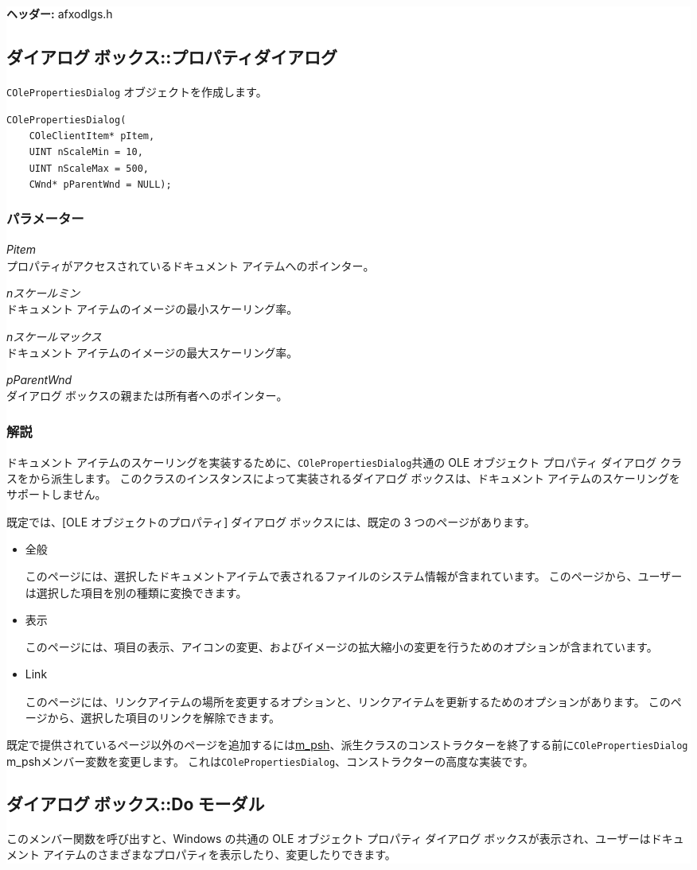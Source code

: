 **ヘッダー:** afxodlgs.h

## <a name="colepropertiesdialogcolepropertiesdialog"></a><a name="colepropertiesdialog"></a>ダイアログ ボックス::プロパティダイアログ

`COlePropertiesDialog` オブジェクトを作成します。

```
COlePropertiesDialog(
    COleClientItem* pItem,
    UINT nScaleMin = 10,
    UINT nScaleMax = 500,
    CWnd* pParentWnd = NULL);
```

### <a name="parameters"></a>パラメーター

*Pitem*<br/>
プロパティがアクセスされているドキュメント アイテムへのポインター。

*nスケールミン*<br/>
ドキュメント アイテムのイメージの最小スケーリング率。

*nスケールマックス*<br/>
ドキュメント アイテムのイメージの最大スケーリング率。

*pParentWnd*<br/>
ダイアログ ボックスの親または所有者へのポインター。

### <a name="remarks"></a>解説

ドキュメント アイテムのスケーリングを実装するために、`COlePropertiesDialog`共通の OLE オブジェクト プロパティ ダイアログ クラスをから派生します。 このクラスのインスタンスによって実装されるダイアログ ボックスは、ドキュメント アイテムのスケーリングをサポートしません。

既定では、[OLE オブジェクトのプロパティ] ダイアログ ボックスには、既定の 3 つのページがあります。

- 全般

   このページには、選択したドキュメントアイテムで表されるファイルのシステム情報が含まれています。 このページから、ユーザーは選択した項目を別の種類に変換できます。

- 表示

   このページには、項目の表示、アイコンの変更、およびイメージの拡大縮小の変更を行うためのオプションが含まれています。

- Link

   このページには、リンクアイテムの場所を変更するオプションと、リンクアイテムを更新するためのオプションがあります。 このページから、選択した項目のリンクを解除できます。

既定で提供されているページ以外のページを追加するには[m_psh](#m_psh)、派生クラスのコンストラクターを終了する前に`COlePropertiesDialog`m_pshメンバー変数を変更します。 これは`COlePropertiesDialog`、コンストラクターの高度な実装です。

## <a name="colepropertiesdialogdomodal"></a><a name="domodal"></a>ダイアログ ボックス::Do モーダル

このメンバー関数を呼び出すと、Windows の共通の OLE オブジェクト プロパティ ダイアログ ボックスが表示され、ユーザーはドキュメント アイテムのさまざまなプロパティを表示したり、変更したりできます。
